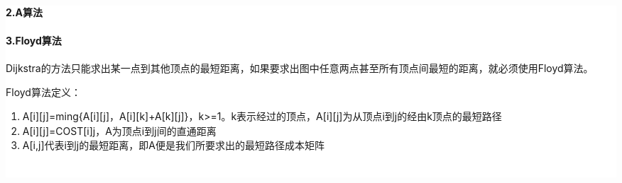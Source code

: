 <a name="21b309b8"></a>
#### 2.A算法


<a name="c09acf27"></a>
#### 3.Floyd算法
Dijkstra的方法只能求出某一点到其他顶点的最短距离，如果要求出图中任意两点甚至所有顶点间最短的距离，就必须使用Floyd算法。

Floyd算法定义：

1. A[i][j]=ming{A[i][j]，A[i][k]+A[k][j]}，k>=1。k表示经过的顶点，A[i][j]为从顶点i到j的经由k顶点的最短路径
1. A[i][j]=COST[i][j](A等于COST)，A为顶点i到j间的直通距离
1. A[i,j]代表i到j的最短距离，即A便是我们所要求出的最短路径成本矩阵



<br />








